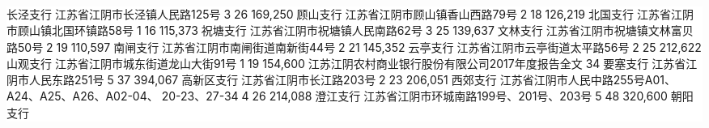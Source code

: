 长泾支行
江苏省江阴市长泾镇人民路125号
3
26
169,250
顾山支行
江苏省江阴市顾山镇香山西路79号
2
18
126,219
北国支行
江苏省江阴市顾山镇北国环镇路58号
1
16
115,373
祝塘支行
江苏省江阴市祝塘镇人民南路62号
3
25
139,637
文林支行
江苏省江阴市祝塘镇文林富贝路50号
2
19
110,597
南闸支行
江苏省江阴市南闸街道南新街44号
2
21
145,352
云亭支行
江苏省江阴市云亭街道太平路56号
2
25
212,622
山观支行
江苏省江阴市城东街道龙山大街91号
1
19
154,600
江苏江阴农村商业银行股份有限公司2017年度报告全文
34
要塞支行
江苏省江阴市人民东路251号
5
37
394,067
高新区支行
江苏省江阴市长江路203号
2
23
206,051
西郊支行
江苏省江阴市人民中路255号A01、A24、A25、A26、A02-04、
20-23、27-34
4
26
214,088
澄江支行
江苏省江阴市环城南路199号、201号、203号
5
48
320,600
朝阳支行